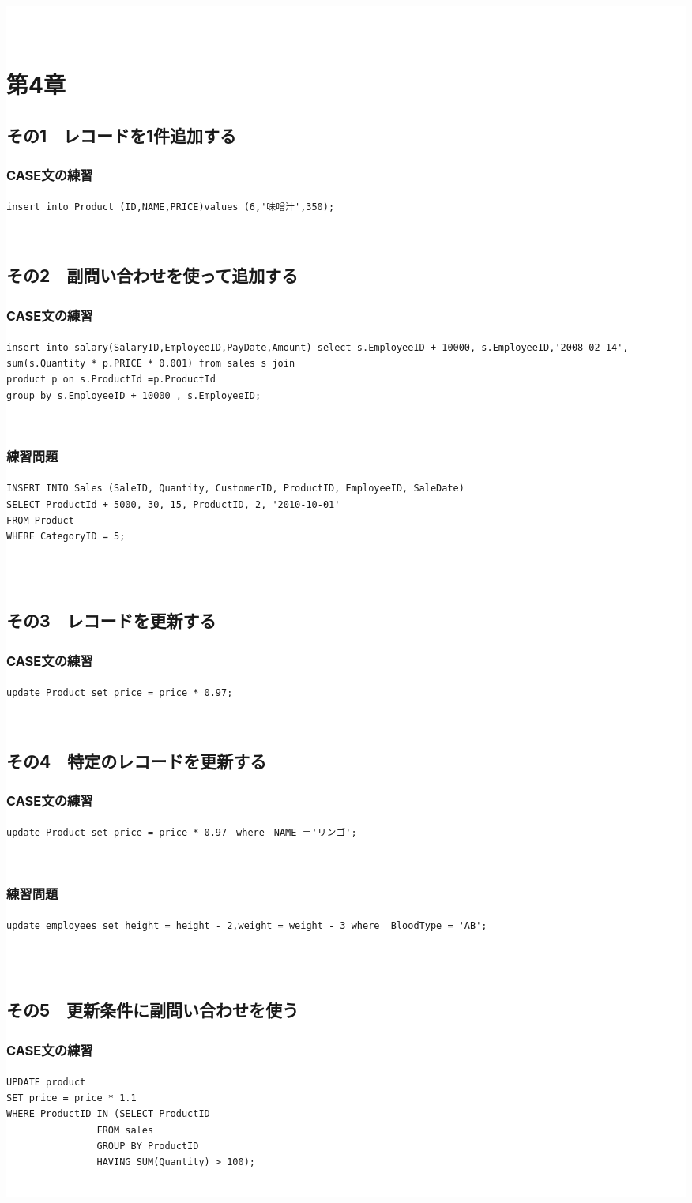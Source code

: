 <BR><BR>

# 第4章
## その1　レコードを1件追加する
### CASE文の練習
    insert into Product (ID,NAME,PRICE)values (6,'味噌汁',350);
&emsp;&emsp;

## その2　副問い合わせを使って追加する
### CASE文の練習
    insert into salary(SalaryID,EmployeeID,PayDate,Amount) select s.EmployeeID + 10000, s.EmployeeID,'2008-02-14',
    sum(s.Quantity * p.PRICE * 0.001) from sales s join
    product p on s.ProductId =p.ProductId
    group by s.EmployeeID + 10000 , s.EmployeeID;
&emsp;&emsp;
###  練習問題     

    INSERT INTO Sales (SaleID, Quantity, CustomerID, ProductID, EmployeeID, SaleDate)
    SELECT ProductId + 5000, 30, 15, ProductID, 2, '2010-10-01'
    FROM Product
    WHERE CategoryID = 5;
    
<BR><BR>

## その3　レコードを更新する
### CASE文の練習
    update Product set price = price * 0.97;
&emsp;&emsp;

## その4　特定のレコードを更新する
### CASE文の練習
    update Product set price = price * 0.97　where　NAME ＝'リンゴ';
&emsp;&emsp;
###  練習問題     

    update employees set height = height - 2,weight = weight - 3 where  BloodType = 'AB';
    
<BR><BR>

## その5　更新条件に副問い合わせを使う
### CASE文の練習
    UPDATE product
    SET price = price * 1.1
    WHERE ProductID IN (SELECT ProductID
                    FROM sales
                    GROUP BY ProductID
                    HAVING SUM(Quantity) > 100);
&emsp;&emsp;
